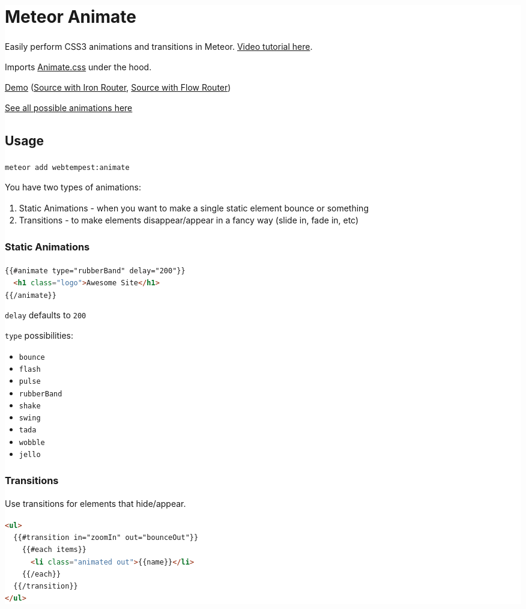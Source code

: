 # Meteor Animate

Easily perform CSS3 animations and transitions in Meteor. [Video tutorial here](http://nebula.blue/video/meteor-animate-package).

Imports [Animate.css](https://github.com/daneden/animate.css) under the hood.

[Demo](http://animate-demo.meteor.com/one) ([Source with Iron Router](https://github.com/webtempest/meteor-animate-demo-iron-router), [Source with Flow Router](https://github.com/webtempest/meteor-animate-demo-flow-router))

[See all possible animations here](https://daneden.github.io/animate.css/)

## Usage

`meteor add webtempest:animate`

You have two types of animations:

1. Static Animations - when you want to make a single static element bounce or something
2. Transitions - to make elements disappear/appear in a fancy way (slide in, fade in, etc)

### Static Animations

```html
{{#animate type="rubberBand" delay="200"}}
  <h1 class="logo">Awesome Site</h1>
{{/animate}}
```

`delay` defaults to `200`

`type` possibilities:

- `bounce`
- `flash`
- `pulse`
- `rubberBand`
- `shake`
- `swing`
- `tada`
- `wobble`
- `jello`

### Transitions

Use transitions for elements that hide/appear.

```html
<ul>
  {{#transition in="zoomIn" out="bounceOut"}}
    {{#each items}}
      <li class="animated out">{{name}}</li>
    {{/each}}
  {{/transition}}
</ul>
```
